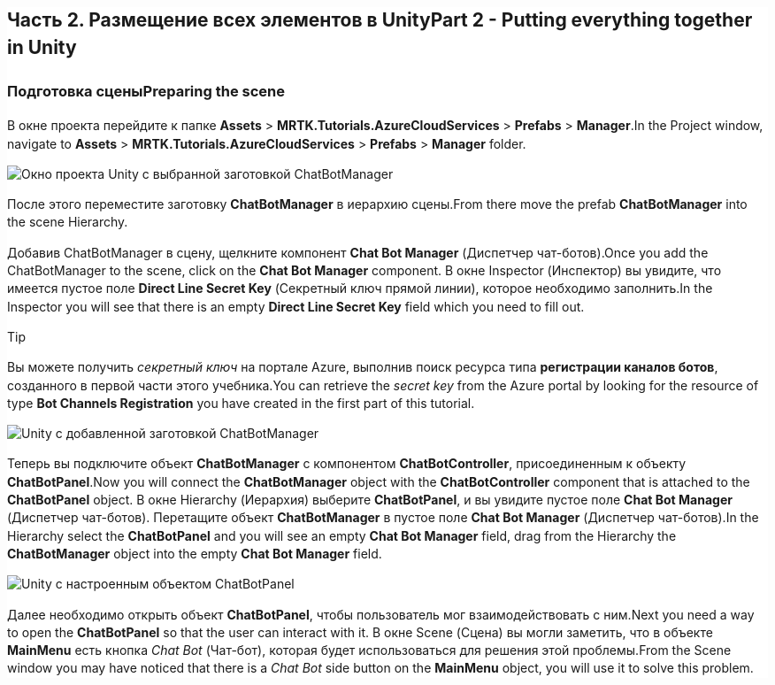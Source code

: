## <a name="part-2---putting-everything-together-in-unity"></a><span data-ttu-id="6f4e2-204">Часть 2. Размещение всех элементов в Unity</span><span class="sxs-lookup"><span data-stu-id="6f4e2-204">Part 2 - Putting everything together in Unity</span></span>

### <a name="preparing-the-scene"></a><span data-ttu-id="6f4e2-205">Подготовка сцены</span><span class="sxs-lookup"><span data-stu-id="6f4e2-205">Preparing the scene</span></span>

<span data-ttu-id="6f4e2-206">В окне проекта перейдите к папке **Assets** > **MRTK.Tutorials.AzureCloudServices** > **Prefabs** > **Manager**.</span><span class="sxs-lookup"><span data-stu-id="6f4e2-206">In the Project window, navigate to **Assets** > **MRTK.Tutorials.AzureCloudServices** > **Prefabs** > **Manager** folder.</span></span>

![Окно проекта Unity с выбранной заготовкой ChatBotManager](images/mr-learning-azure/tutorial5-section6-step1-1.png)

<span data-ttu-id="6f4e2-208">После этого переместите заготовку **ChatBotManager** в иерархию сцены.</span><span class="sxs-lookup"><span data-stu-id="6f4e2-208">From there move the prefab **ChatBotManager** into the scene Hierarchy.</span></span>

<span data-ttu-id="6f4e2-209">Добавив ChatBotManager в сцену, щелкните компонент **Chat Bot Manager** (Диспетчер чат-ботов).</span><span class="sxs-lookup"><span data-stu-id="6f4e2-209">Once you add the ChatBotManager to the scene, click on the **Chat Bot Manager** component.</span></span>
<span data-ttu-id="6f4e2-210">В окне Inspector (Инспектор) вы увидите, что имеется пустое поле **Direct Line Secret Key** (Секретный ключ прямой линии), которое необходимо заполнить.</span><span class="sxs-lookup"><span data-stu-id="6f4e2-210">In the Inspector you will see that there is an empty **Direct Line Secret Key** field which you need to fill out.</span></span>

> [!TIP]
> <span data-ttu-id="6f4e2-211">Вы можете получить *секретный ключ* на портале Azure, выполнив поиск ресурса типа **регистрации каналов ботов**, созданного в первой части этого учебника.</span><span class="sxs-lookup"><span data-stu-id="6f4e2-211">You can retrieve the *secret key* from the Azure portal by looking for the resource of type **Bot Channels Registration** you have created in the first part of this tutorial.</span></span>

![Unity с добавленной заготовкой ChatBotManager](images/mr-learning-azure/tutorial5-section6-step1-2.png)

<span data-ttu-id="6f4e2-213">Теперь вы подключите объект **ChatBotManager** с компонентом **ChatBotController**, присоединенным к объекту **ChatBotPanel**.</span><span class="sxs-lookup"><span data-stu-id="6f4e2-213">Now you will connect the **ChatBotManager** object with the **ChatBotController** component that is attached to the **ChatBotPanel** object.</span></span> <span data-ttu-id="6f4e2-214">В окне Hierarchy (Иерархия) выберите **ChatBotPanel**, и вы увидите пустое поле **Chat Bot Manager** (Диспетчер чат-ботов). Перетащите объект **ChatBotManager** в пустое поле **Chat Bot Manager** (Диспетчер чат-ботов).</span><span class="sxs-lookup"><span data-stu-id="6f4e2-214">In the Hierarchy select the **ChatBotPanel** and you will see an empty **Chat Bot Manager** field, drag from the Hierarchy the **ChatBotManager** object into the empty **Chat Bot Manager** field.</span></span>

![Unity с настроенным объектом ChatBotPanel](images/mr-learning-azure/tutorial5-section6-step1-3.png)

<span data-ttu-id="6f4e2-216">Далее необходимо открыть объект **ChatBotPanel**, чтобы пользователь мог взаимодействовать с ним.</span><span class="sxs-lookup"><span data-stu-id="6f4e2-216">Next you need a way to open the **ChatBotPanel** so that the user can interact with it.</span></span> <span data-ttu-id="6f4e2-217">В окне Scene (Сцена) вы могли заметить, что в объекте **MainMenu** есть кнопка *Chat Bot* (Чат-бот), которая будет использоваться для решения этой проблемы.</span><span class="sxs-lookup"><span data-stu-id="6f4e2-217">From the Scene window you may have noticed that there is a *Chat Bot* side button on the **MainMenu** object, you will use it to solve this problem.</span></span>
